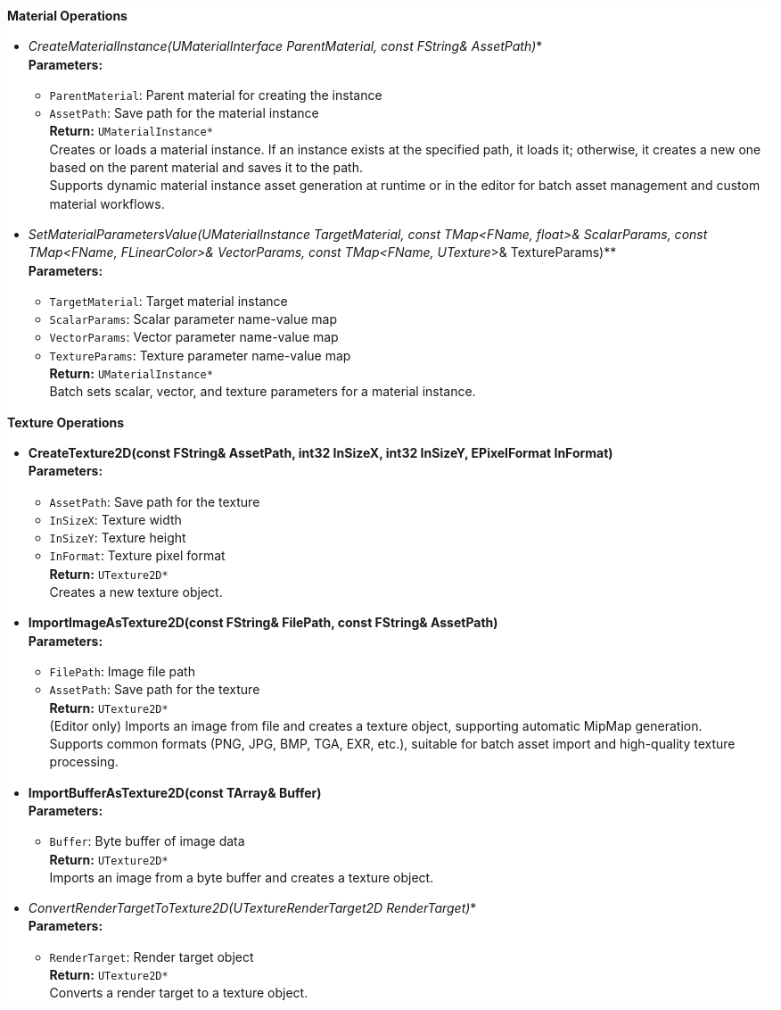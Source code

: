 **Material Operations**

- **CreateMaterialInstance(UMaterialInterface* ParentMaterial, const FString& AssetPath)**  
  **Parameters:**  
  - `ParentMaterial`: Parent material for creating the instance  
  - `AssetPath`: Save path for the material instance  
  **Return:** `UMaterialInstance*`  
  Creates or loads a material instance. If an instance exists at the specified path, it loads it; otherwise, it creates a new one based on the parent material and saves it to the path.  
  Supports dynamic material instance asset generation at runtime or in the editor for batch asset management and custom material workflows.

- **SetMaterialParametersValue(UMaterialInstance* TargetMaterial, const TMap<FName, float>& ScalarParams, const TMap<FName, FLinearColor>& VectorParams, const TMap<FName, UTexture*>& TextureParams)**  
  **Parameters:**  
  - `TargetMaterial`: Target material instance  
  - `ScalarParams`: Scalar parameter name-value map  
  - `VectorParams`: Vector parameter name-value map  
  - `TextureParams`: Texture parameter name-value map  
  **Return:** `UMaterialInstance*`  
  Batch sets scalar, vector, and texture parameters for a material instance.

**Texture Operations**

- **CreateTexture2D(const FString& AssetPath, int32 InSizeX, int32 InSizeY, EPixelFormat InFormat)**  
  **Parameters:**  
  - `AssetPath`: Save path for the texture  
  - `InSizeX`: Texture width  
  - `InSizeY`: Texture height  
  - `InFormat`: Texture pixel format  
  **Return:** `UTexture2D*`  
  Creates a new texture object.

- **ImportImageAsTexture2D(const FString& FilePath, const FString& AssetPath)**  
  **Parameters:**  
  - `FilePath`: Image file path  
  - `AssetPath`: Save path for the texture  
  **Return:** `UTexture2D*`  
  (Editor only) Imports an image from file and creates a texture object, supporting automatic MipMap generation.  
  Supports common formats (PNG, JPG, BMP, TGA, EXR, etc.), suitable for batch asset import and high-quality texture processing.

- **ImportBufferAsTexture2D(const TArray<uint8>& Buffer)**  
  **Parameters:**  
  - `Buffer`: Byte buffer of image data  
  **Return:** `UTexture2D*`  
  Imports an image from a byte buffer and creates a texture object.

- **ConvertRenderTargetToTexture2D(UTextureRenderTarget2D* RenderTarget)**  
  **Parameters:**  
  - `RenderTarget`: Render target object  
  **Return:** `UTexture2D*`  
  Converts a render target to a texture object.
